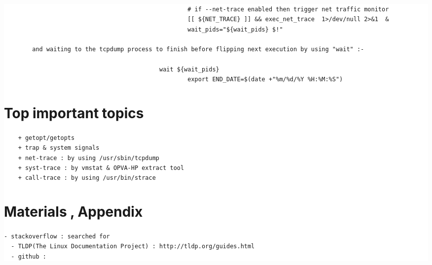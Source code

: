                                                  
                                                        # if --net-trace enabled then trigger net traffic monitor
                                                        [[ ${NET_TRACE} ]] && exec_net_trace  1>/dev/null 2>&1  &
                                                        wait_pids="${wait_pids} $!"
												 
            and waiting to the tcpdump process to finish before flipping next execution by using "wait" :-

			      								wait ${wait_pids}
														export END_DATE=$(date +"%m/%d/%Y %H:%M:%S")
												 

												 
												 
Top important topics 
====================
		+ getopt/getopts
		+ trap & system signals
		+ net-trace : by using /usr/sbin/tcpdump
		+ syst-trace : by vmstat & OPVA-HP extract tool 
		+ call-trace : by using /usr/bin/strace
		
Materials , Appendix 
====================

    - stackoverflow : searched for
	  - TLDP(The Linux Documentation Project) : http://tldp.org/guides.html
	  - github : 
